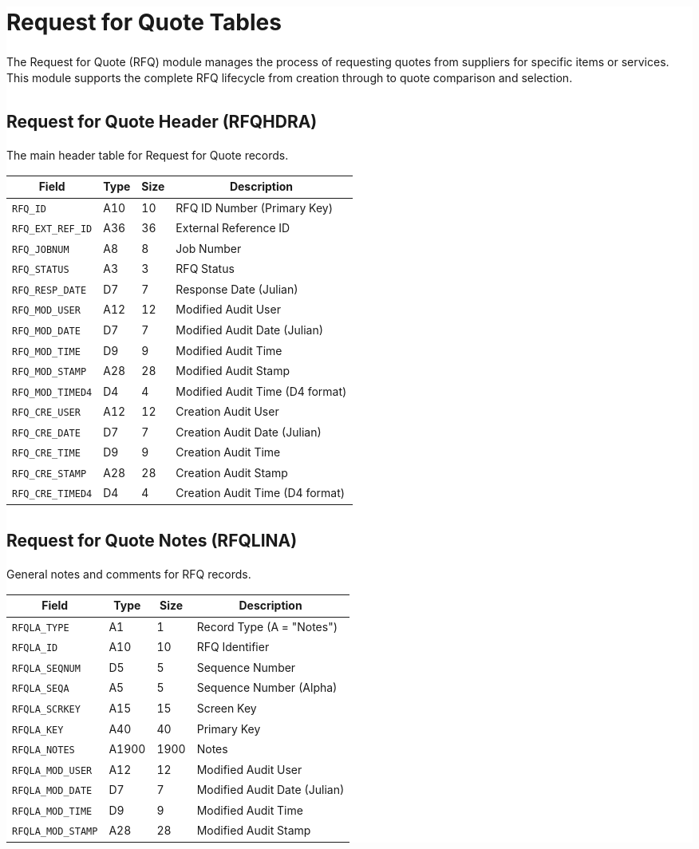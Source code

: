 # Request for Quote Tables

The Request for Quote (RFQ) module manages the process of requesting quotes from suppliers for specific items or services. This module supports the complete RFQ lifecycle from creation through to quote comparison and selection.

## Request for Quote Header (RFQHDRA)

The main header table for Request for Quote records.

| Field | Type | Size | Description |
|-------|------|------|-------------|
| `RFQ_ID` | A10 | 10 | RFQ ID Number (Primary Key) |
| `RFQ_EXT_REF_ID` | A36 | 36 | External Reference ID |
| `RFQ_JOBNUM` | A8 | 8 | Job Number |
| `RFQ_STATUS` | A3 | 3 | RFQ Status |
| `RFQ_RESP_DATE` | D7 | 7 | Response Date (Julian) |
| `RFQ_MOD_USER` | A12 | 12 | Modified Audit User |
| `RFQ_MOD_DATE` | D7 | 7 | Modified Audit Date (Julian) |
| `RFQ_MOD_TIME` | D9 | 9 | Modified Audit Time |
| `RFQ_MOD_STAMP` | A28 | 28 | Modified Audit Stamp |
| `RFQ_MOD_TIMED4` | D4 | 4 | Modified Audit Time (D4 format) |
| `RFQ_CRE_USER` | A12 | 12 | Creation Audit User |
| `RFQ_CRE_DATE` | D7 | 7 | Creation Audit Date (Julian) |
| `RFQ_CRE_TIME` | D9 | 9 | Creation Audit Time |
| `RFQ_CRE_STAMP` | A28 | 28 | Creation Audit Stamp |
| `RFQ_CRE_TIMED4` | D4 | 4 | Creation Audit Time (D4 format) |

## Request for Quote Notes (RFQLINA)

General notes and comments for RFQ records.

| Field | Type | Size | Description |
|-------|------|------|-------------|
| `RFQLA_TYPE` | A1 | 1 | Record Type (A = "Notes") |
| `RFQLA_ID` | A10 | 10 | RFQ Identifier |
| `RFQLA_SEQNUM` | D5 | 5 | Sequence Number |
| `RFQLA_SEQA` | A5 | 5 | Sequence Number (Alpha) |
| `RFQLA_SCRKEY` | A15 | 15 | Screen Key |
| `RFQLA_KEY` | A40 | 40 | Primary Key |
| `RFQLA_NOTES` | A1900 | 1900 | Notes |
| `RFQLA_MOD_USER` | A12 | 12 | Modified Audit User |
| `RFQLA_MOD_DATE` | D7 | 7 | Modified Audit Date (Julian) |
| `RFQLA_MOD_TIME` | D9 | 9 | Modified Audit Time |
| `RFQLA_MOD_STAMP` | A28 | 28 | Modified Audit Stamp |